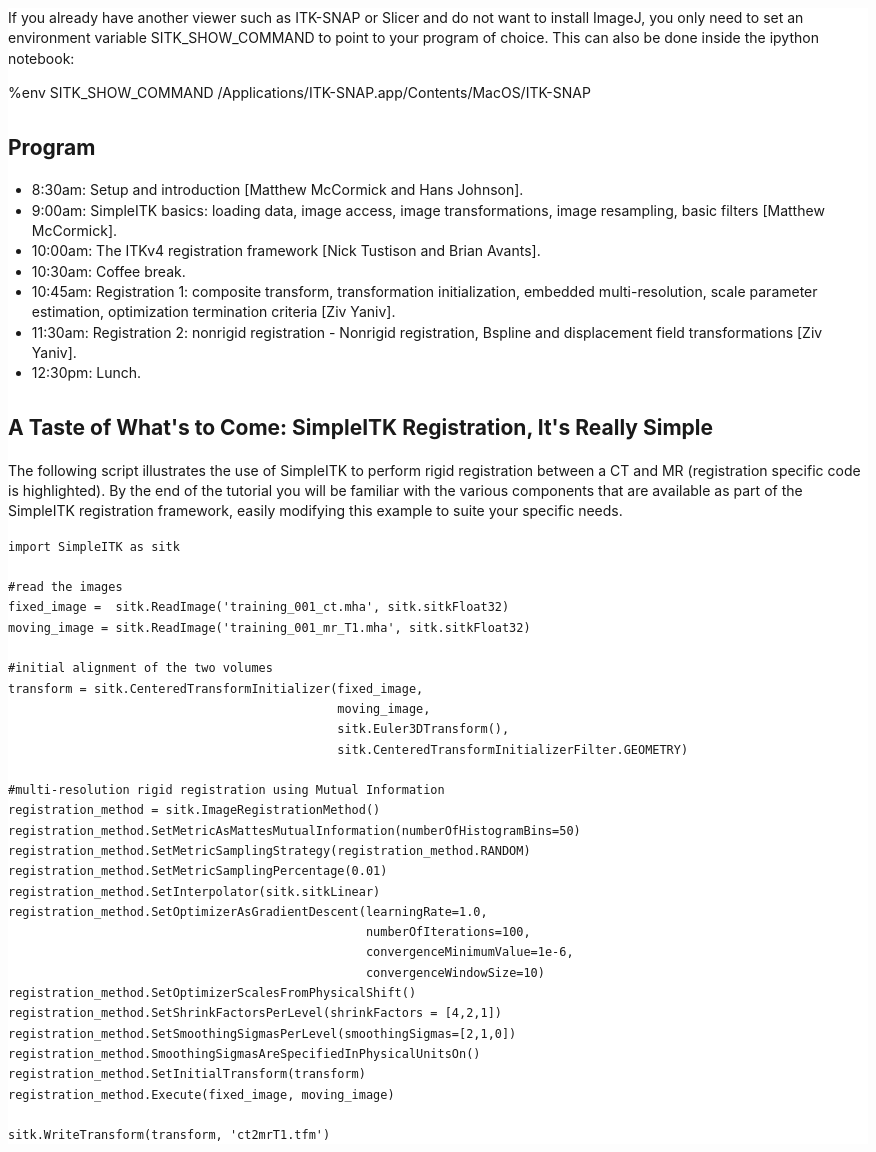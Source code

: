 If you already have another viewer such as ITK-SNAP or Slicer and do not want to install ImageJ, you only need to set an environment variable SITK_SHOW_COMMAND to point to your program of choice. This can also be done inside the ipython notebook:

%env SITK_SHOW_COMMAND /Applications/ITK-SNAP.app/Contents/MacOS/ITK-SNAP

## Program

- 8:30am: Setup and introduction [Matthew McCormick and Hans Johnson].
- 9:00am: SimpleITK basics: loading data, image access, image transformations, image resampling, basic filters [Matthew McCormick].
- 10:00am: The ITKv4 registration framework [Nick Tustison and Brian Avants].
- 10:30am: Coffee break.
- 10:45am: Registration 1: composite transform, transformation initialization, embedded multi-resolution, scale parameter estimation, optimization termination criteria [Ziv Yaniv].
- 11:30am: Registration 2: nonrigid registration - Nonrigid registration, Bspline and displacement field transformations [Ziv Yaniv].
- 12:30pm: Lunch.

## A Taste of What's to Come: SimpleITK Registration, It's Really Simple

The following script illustrates the use of SimpleITK to perform rigid registration between a CT and MR (registration specific code is highlighted). By the end of the tutorial you will be familiar with the various components that are available as part of the SimpleITK registration framework, easily modifying this example to suite your specific needs.

```
import SimpleITK as sitk

#read the images
fixed_image =  sitk.ReadImage('training_001_ct.mha', sitk.sitkFloat32)
moving_image = sitk.ReadImage('training_001_mr_T1.mha', sitk.sitkFloat32) 

#initial alignment of the two volumes
transform = sitk.CenteredTransformInitializer(fixed_image, 
                                              moving_image, 
                                              sitk.Euler3DTransform(), 
                                              sitk.CenteredTransformInitializerFilter.GEOMETRY)

#multi-resolution rigid registration using Mutual Information
registration_method = sitk.ImageRegistrationMethod()
registration_method.SetMetricAsMattesMutualInformation(numberOfHistogramBins=50)
registration_method.SetMetricSamplingStrategy(registration_method.RANDOM)
registration_method.SetMetricSamplingPercentage(0.01)
registration_method.SetInterpolator(sitk.sitkLinear)
registration_method.SetOptimizerAsGradientDescent(learningRate=1.0, 
                                                  numberOfIterations=100, 
                                                  convergenceMinimumValue=1e-6, 
                                                  convergenceWindowSize=10)
registration_method.SetOptimizerScalesFromPhysicalShift()
registration_method.SetShrinkFactorsPerLevel(shrinkFactors = [4,2,1])
registration_method.SetSmoothingSigmasPerLevel(smoothingSigmas=[2,1,0])
registration_method.SmoothingSigmasAreSpecifiedInPhysicalUnitsOn()
registration_method.SetInitialTransform(transform)
registration_method.Execute(fixed_image, moving_image)

sitk.WriteTransform(transform, 'ct2mrT1.tfm')
```

